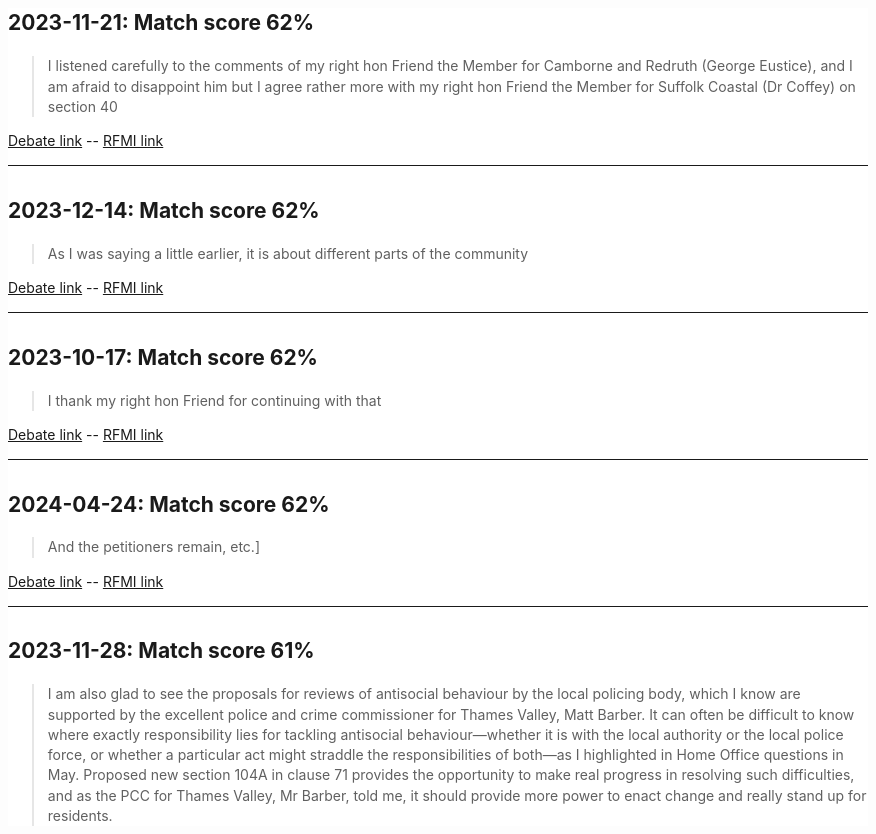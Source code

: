 

## 2023-11-21: Match score 62%

>I listened carefully to the comments of my right hon Friend the Member for Camborne and Redruth (George Eustice), and I am afraid to disappoint him but I agree rather more with my right hon Friend the Member for Suffolk Coastal (Dr Coffey) on section 40

[Debate link](https://www.theyworkforyou.com/debates/?id=2023-11-21a.274.0)  --  [RFMI link](https://www.theyworkforyou.com/mp/25895/register)


---



## 2023-12-14: Match score 62%

>As I was saying a little earlier, it is about different parts of the community

[Debate link](https://www.theyworkforyou.com/debates/?id=2023-12-14a.1071.3)  --  [RFMI link](https://www.theyworkforyou.com/mp/25895/register)


---



## 2023-10-17: Match score 62%

>I thank my right hon Friend for continuing with that

[Debate link](https://www.theyworkforyou.com/debates/?id=2023-10-17e.156.3)  --  [RFMI link](https://www.theyworkforyou.com/mp/25895/register)


---



## 2024-04-24: Match score 62%

>And the petitioners remain, etc.]

[Debate link](https://www.theyworkforyou.com/debates/?id=2024-04-24b.1106.9)  --  [RFMI link](https://www.theyworkforyou.com/mp/25895/register)


---



## 2023-11-28: Match score 61%

>I am also glad to see the proposals for reviews of antisocial behaviour by the local policing body, which I know are supported by the excellent police and crime commissioner for Thames Valley, Matt Barber. It can often be difficult to know where exactly responsibility lies for tackling antisocial behaviour—whether it is with the local authority or the local police force, or whether a particular act might straddle the responsibilities of both—as I highlighted in Home Office questions in May. Proposed new section 104A in clause 71 provides the opportunity to make real progress in resolving such difficulties, and as the PCC for Thames Valley, Mr Barber, told me, it should provide more power to enact change and really stand up for residents.
